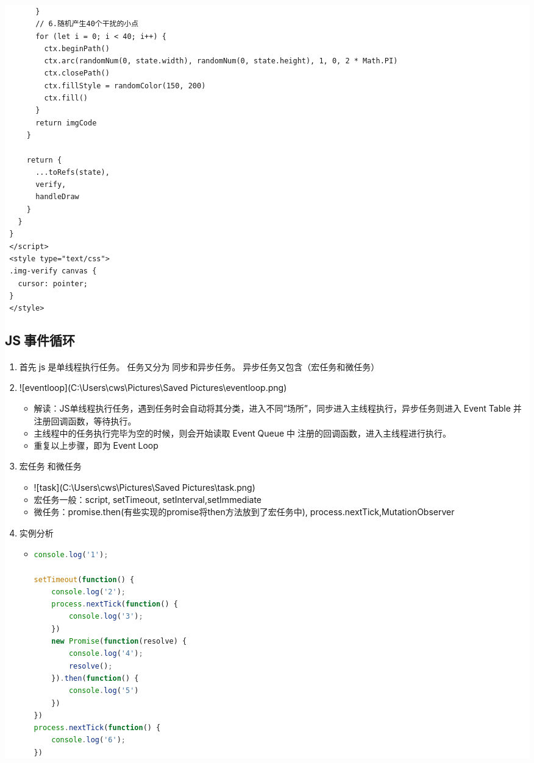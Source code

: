   ```
         }
         // 6.随机产生40个干扰的小点
         for (let i = 0; i < 40; i++) {
           ctx.beginPath()
           ctx.arc(randomNum(0, state.width), randomNum(0, state.height), 1, 0, 2 * Math.PI)
           ctx.closePath()
           ctx.fillStyle = randomColor(150, 200)
           ctx.fill()
         }
         return imgCode
       }
   
       return {
         ...toRefs(state),
         verify,
         handleDraw
       }
     }
   }
   </script>
   <style type="text/css">
   .img-verify canvas {
     cursor: pointer;
   }
   </style>
   ```

   



## JS 事件循环

1. 首先  js 是单线程执行任务。 任务又分为 同步和异步任务。  异步任务又包含（宏任务和微任务）

2. ![eventloop](C:\Users\cws\Pictures\Saved Pictures\eventloop.png)

   - 解读：JS单线程执行任务，遇到任务时会自动将其分类，进入不同“场所”，同步进入主线程执行，异步任务则进入 Event Table 并注册回调函数，等待执行。
   - 主线程中的任务执行完毕为空的时候，则会开始读取 Event Queue 中 注册的回调函数，进入主线程进行执行。
   - 重复以上步骤，即为 Event Loop

   

3. 宏任务 和微任务

   - ![task](C:\Users\cws\Pictures\Saved Pictures\task.png)
   - 宏任务一般：script, setTimeout, setInterval,setImmediate
   - 微任务：promise.then(有些实现的promise将then方法放到了宏任务中), process.nextTick,MutationObserver

4. 实例分析

   - ```js
     console.log('1');
     
     setTimeout(function() {
         console.log('2');
         process.nextTick(function() {
             console.log('3');
         })
         new Promise(function(resolve) {
             console.log('4');
             resolve();
         }).then(function() {
             console.log('5')
         })
     })
     process.nextTick(function() {
         console.log('6');
     })